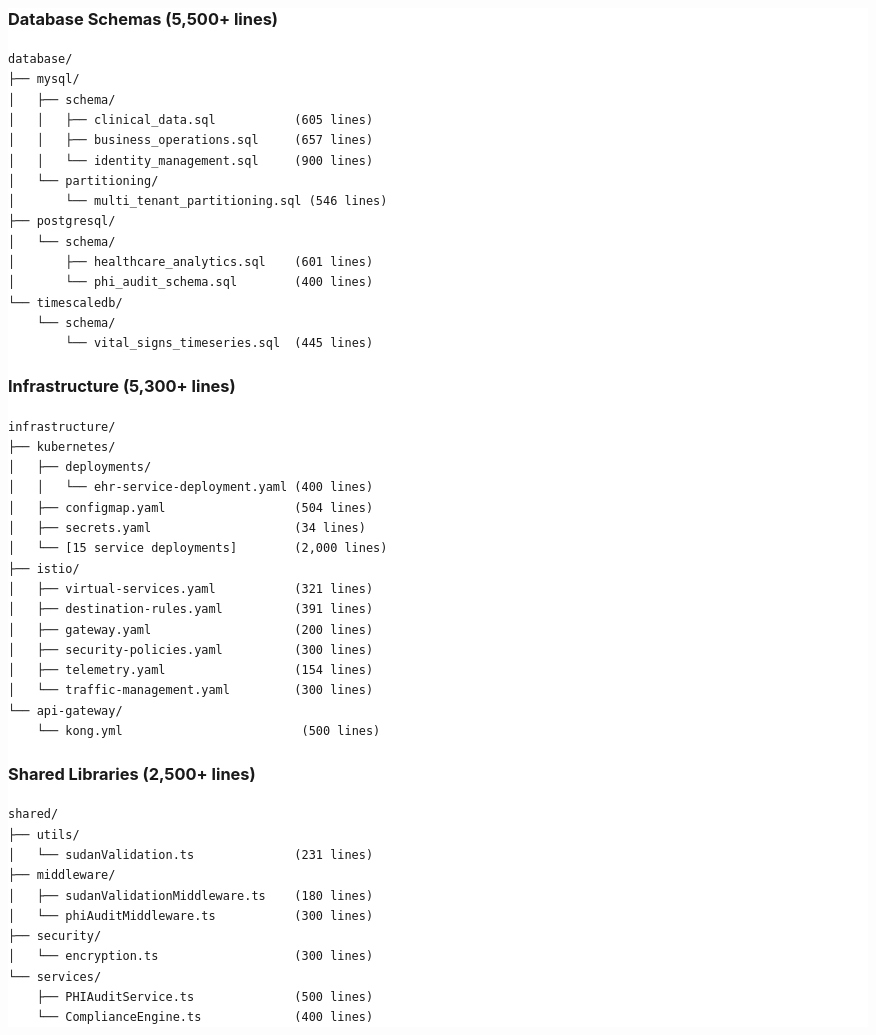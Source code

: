 ### **Database Schemas (5,500+ lines)**

```
database/
├── mysql/
│   ├── schema/
│   │   ├── clinical_data.sql           (605 lines)
│   │   ├── business_operations.sql     (657 lines)
│   │   └── identity_management.sql     (900 lines)
│   └── partitioning/
│       └── multi_tenant_partitioning.sql (546 lines)
├── postgresql/
│   └── schema/
│       ├── healthcare_analytics.sql    (601 lines)
│       └── phi_audit_schema.sql        (400 lines)
└── timescaledb/
    └── schema/
        └── vital_signs_timeseries.sql  (445 lines)
```

### **Infrastructure (5,300+ lines)**

```
infrastructure/
├── kubernetes/
│   ├── deployments/
│   │   └── ehr-service-deployment.yaml (400 lines)
│   ├── configmap.yaml                  (504 lines)
│   ├── secrets.yaml                    (34 lines)
│   └── [15 service deployments]        (2,000 lines)
├── istio/
│   ├── virtual-services.yaml           (321 lines)
│   ├── destination-rules.yaml          (391 lines)
│   ├── gateway.yaml                    (200 lines)
│   ├── security-policies.yaml          (300 lines)
│   ├── telemetry.yaml                  (154 lines)
│   └── traffic-management.yaml         (300 lines)
└── api-gateway/
    └── kong.yml                         (500 lines)
```

### **Shared Libraries (2,500+ lines)**

```
shared/
├── utils/
│   └── sudanValidation.ts              (231 lines)
├── middleware/
│   ├── sudanValidationMiddleware.ts    (180 lines)
│   └── phiAuditMiddleware.ts           (300 lines)
├── security/
│   └── encryption.ts                   (300 lines)
└── services/
    ├── PHIAuditService.ts              (500 lines)
    └── ComplianceEngine.ts             (400 lines)
```
